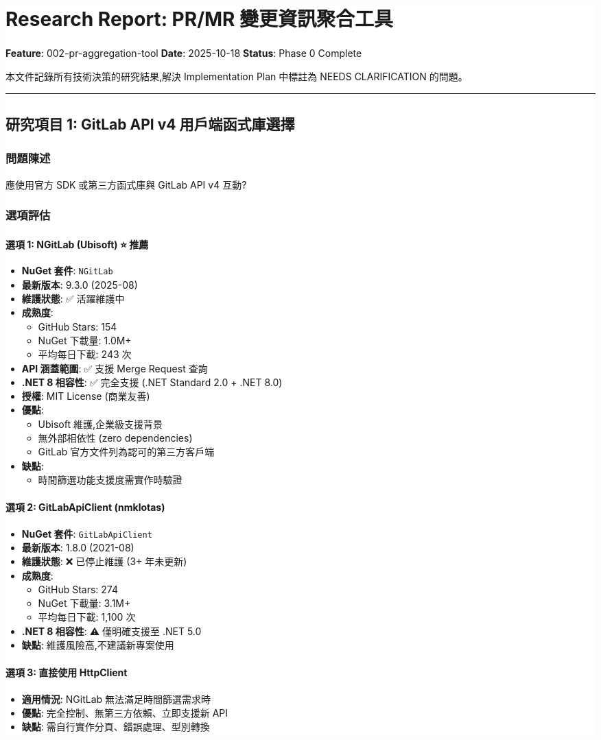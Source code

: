 # Research Report: PR/MR 變更資訊聚合工具

**Feature**: 002-pr-aggregation-tool
**Date**: 2025-10-18
**Status**: Phase 0 Complete

本文件記錄所有技術決策的研究結果,解決 Implementation Plan 中標註為 NEEDS CLARIFICATION 的問題。

---

## 研究項目 1: GitLab API v4 用戶端函式庫選擇

### 問題陳述
應使用官方 SDK 或第三方函式庫與 GitLab API v4 互動?

### 選項評估

#### 選項 1: NGitLab (Ubisoft) ⭐ 推薦
- **NuGet 套件**: `NGitLab`
- **最新版本**: 9.3.0 (2025-08)
- **維護狀態**: ✅ 活躍維護中
- **成熟度**:
  - GitHub Stars: 154
  - NuGet 下載量: 1.0M+
  - 平均每日下載: 243 次
- **API 涵蓋範圍**: ✅ 支援 Merge Request 查詢
- **.NET 8 相容性**: ✅ 完全支援 (.NET Standard 2.0 + .NET 8.0)
- **授權**: MIT License (商業友善)
- **優點**:
  - Ubisoft 維護,企業級支援背景
  - 無外部相依性 (zero dependencies)
  - GitLab 官方文件列為認可的第三方客戶端
- **缺點**:
  - 時間篩選功能支援度需實作時驗證

#### 選項 2: GitLabApiClient (nmklotas)
- **NuGet 套件**: `GitLabApiClient`
- **最新版本**: 1.8.0 (2021-08)
- **維護狀態**: ❌ 已停止維護 (3+ 年未更新)
- **成熟度**:
  - GitHub Stars: 274
  - NuGet 下載量: 3.1M+
  - 平均每日下載: 1,100 次
- **.NET 8 相容性**: ⚠️ 僅明確支援至 .NET 5.0
- **缺點**: 維護風險高,不建議新專案使用

#### 選項 3: 直接使用 HttpClient
- **適用情況**: NGitLab 無法滿足時間篩選需求時
- **優點**: 完全控制、無第三方依賴、立即支援新 API
- **缺點**: 需自行實作分頁、錯誤處理、型別轉換
